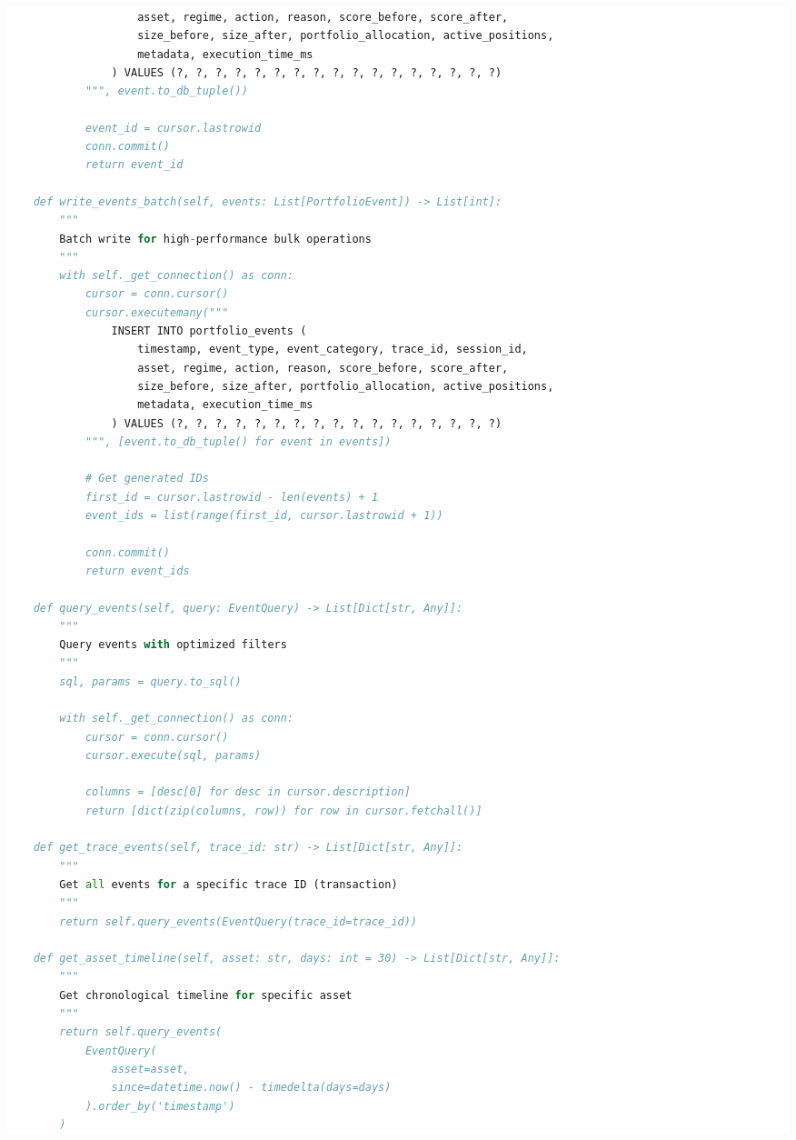 ```python
                    asset, regime, action, reason, score_before, score_after,
                    size_before, size_after, portfolio_allocation, active_positions,
                    metadata, execution_time_ms
                ) VALUES (?, ?, ?, ?, ?, ?, ?, ?, ?, ?, ?, ?, ?, ?, ?, ?, ?)
            """, event.to_db_tuple())
            
            event_id = cursor.lastrowid
            conn.commit()
            return event_id
    
    def write_events_batch(self, events: List[PortfolioEvent]) -> List[int]:
        """
        Batch write for high-performance bulk operations
        """
        with self._get_connection() as conn:
            cursor = conn.cursor()
            cursor.executemany("""
                INSERT INTO portfolio_events (
                    timestamp, event_type, event_category, trace_id, session_id,
                    asset, regime, action, reason, score_before, score_after,
                    size_before, size_after, portfolio_allocation, active_positions,
                    metadata, execution_time_ms
                ) VALUES (?, ?, ?, ?, ?, ?, ?, ?, ?, ?, ?, ?, ?, ?, ?, ?, ?)
            """, [event.to_db_tuple() for event in events])
            
            # Get generated IDs
            first_id = cursor.lastrowid - len(events) + 1
            event_ids = list(range(first_id, cursor.lastrowid + 1))
            
            conn.commit()
            return event_ids
    
    def query_events(self, query: EventQuery) -> List[Dict[str, Any]]:
        """
        Query events with optimized filters
        """
        sql, params = query.to_sql()
        
        with self._get_connection() as conn:
            cursor = conn.cursor()
            cursor.execute(sql, params)
            
            columns = [desc[0] for desc in cursor.description]
            return [dict(zip(columns, row)) for row in cursor.fetchall()]
    
    def get_trace_events(self, trace_id: str) -> List[Dict[str, Any]]:
        """
        Get all events for a specific trace ID (transaction)
        """
        return self.query_events(EventQuery(trace_id=trace_id))
    
    def get_asset_timeline(self, asset: str, days: int = 30) -> List[Dict[str, Any]]:
        """
        Get chronological timeline for specific asset
        """
        return self.query_events(
            EventQuery(
                asset=asset,
                since=datetime.now() - timedelta(days=days)
            ).order_by('timestamp')
        )
```
